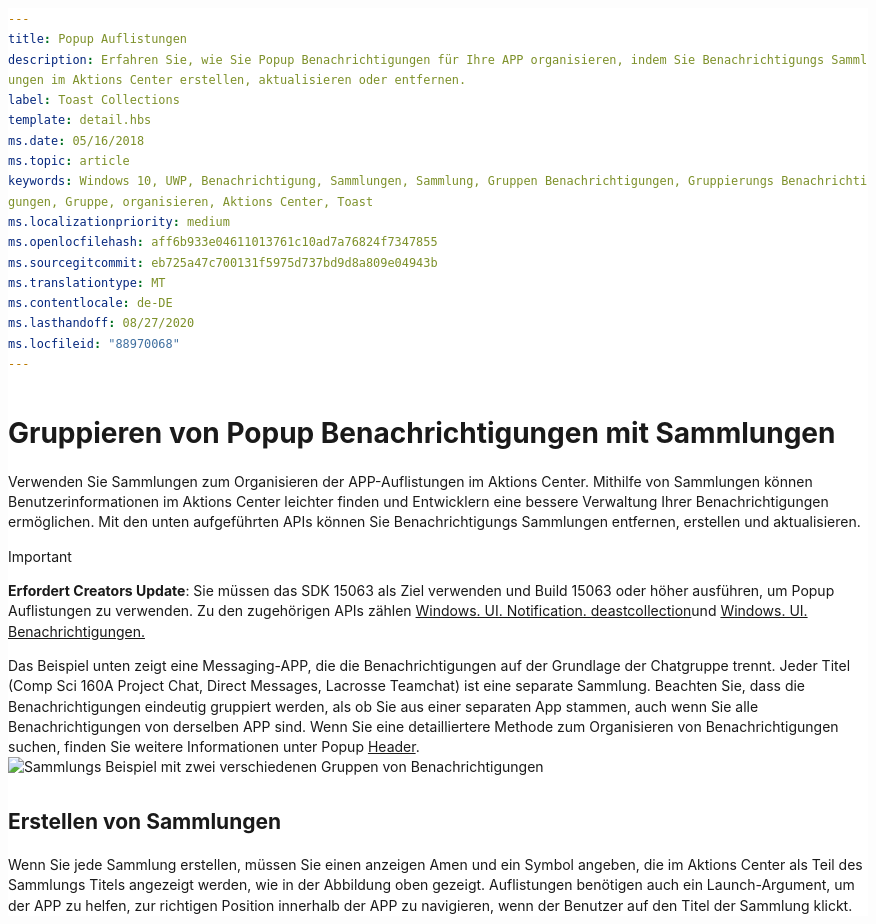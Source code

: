 ```yaml
---
title: Popup Auflistungen
description: Erfahren Sie, wie Sie Popup Benachrichtigungen für Ihre APP organisieren, indem Sie Benachrichtigungs Sammlungen im Aktions Center erstellen, aktualisieren oder entfernen.
label: Toast Collections
template: detail.hbs
ms.date: 05/16/2018
ms.topic: article
keywords: Windows 10, UWP, Benachrichtigung, Sammlungen, Sammlung, Gruppen Benachrichtigungen, Gruppierungs Benachrichtigungen, Gruppe, organisieren, Aktions Center, Toast
ms.localizationpriority: medium
ms.openlocfilehash: aff6b933e04611013761c10ad7a76824f7347855
ms.sourcegitcommit: eb725a47c700131f5975d737bd9d8a809e04943b
ms.translationtype: MT
ms.contentlocale: de-DE
ms.lasthandoff: 08/27/2020
ms.locfileid: "88970068"
---
```

# <a name="grouping-toast-notifications-with-collections"></a>Gruppieren von Popup Benachrichtigungen mit Sammlungen
Verwenden Sie Sammlungen zum Organisieren der APP-Auflistungen im Aktions Center. Mithilfe von Sammlungen können Benutzerinformationen im Aktions Center leichter finden und Entwicklern eine bessere Verwaltung Ihrer Benachrichtigungen ermöglichen.  Mit den unten aufgeführten APIs können Sie Benachrichtigungs Sammlungen entfernen, erstellen und aktualisieren.

> [!IMPORTANT]
> **Erfordert Creators Update**: Sie müssen das SDK 15063 als Ziel verwenden und Build 15063 oder höher ausführen, um Popup Auflistungen zu verwenden. Zu den zugehörigen APIs zählen [Windows. UI. Notification. deastcollection](https://docs.microsoft.com/uwp/api/windows.ui.notifications.toastcollection)und [Windows. UI. Benachrichtigungen.](https://docs.microsoft.com/uwp/api/windows.ui.notifications.toastcollectionmanager)

Das Beispiel unten zeigt eine Messaging-APP, die die Benachrichtigungen auf der Grundlage der Chatgruppe trennt. Jeder Titel (Comp Sci 160A Project Chat, Direct Messages, Lacrosse Teamchat) ist eine separate Sammlung.  Beachten Sie, dass die Benachrichtigungen eindeutig gruppiert werden, als ob Sie aus einer separaten App stammen, auch wenn Sie alle Benachrichtigungen von derselben APP sind.  Wenn Sie eine detailliertere Methode zum Organisieren von Benachrichtigungen suchen, finden Sie weitere Informationen unter Popup [Header](toast-headers.md).  
![Sammlungs Beispiel mit zwei verschiedenen Gruppen von Benachrichtigungen](images/toast-collection-example.png)

## <a name="creating-collections"></a>Erstellen von Sammlungen
Wenn Sie jede Sammlung erstellen, müssen Sie einen anzeigen Amen und ein Symbol angeben, die im Aktions Center als Teil des Sammlungs Titels angezeigt werden, wie in der Abbildung oben gezeigt. Auflistungen benötigen auch ein Launch-Argument, um der APP zu helfen, zur richtigen Position innerhalb der APP zu navigieren, wenn der Benutzer auf den Titel der Sammlung klickt.  

